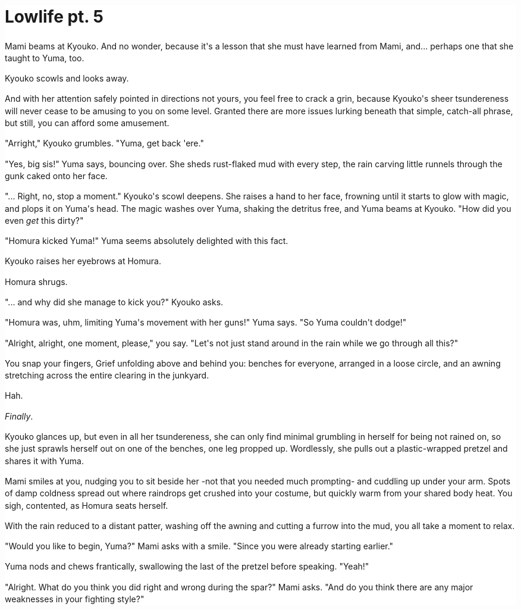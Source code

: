 # Lowlife pt. 5

Mami beams at Kyouko. And no wonder, because it's a lesson that she must have learned from Mami, and... perhaps one that she taught to Yuma, too.

Kyouko scowls and looks away.

And with her attention safely pointed in directions not yours, you feel free to crack a grin, because Kyouko's sheer tsundereness will never cease to be amusing to you on some level. Granted there are more issues lurking beneath that simple, catch-all phrase, but still, you can afford some amusement.

"Arright," Kyouko grumbles. "Yuma, get back 'ere."

"Yes, big sis!" Yuma says, bouncing over. She sheds rust-flaked mud with every step, the rain carving little runnels through the gunk caked onto her face.

"... Right, no, stop a moment." Kyouko's scowl deepens. She raises a hand to her face, frowning until it starts to glow with magic, and plops it on Yuma's head. The magic washes over Yuma, shaking the detritus free, and Yuma beams at Kyouko. "How did you even *get* this dirty?"

"Homura kicked Yuma!" Yuma seems absolutely delighted with this fact.

Kyouko raises her eyebrows at Homura.

Homura shrugs.

"... and why did she manage to kick you?" Kyouko asks.

"Homura was, uhm, limiting Yuma's movement with her guns!" Yuma says. "So Yuma couldn't dodge!"

"Alright, alright, one moment, please," you say. "Let's not just stand around in the rain while we go through all this?"

You snap your fingers, Grief unfolding above and behind you: benches for everyone, arranged in a loose circle, and an awning stretching across the entire clearing in the junkyard.

Hah.

*Finally*.

Kyouko glances up, but even in all her tsundereness, she can only find minimal grumbling in herself for being not rained on, so she just sprawls herself out on one of the benches, one leg propped up. Wordlessly, she pulls out a plastic-wrapped pretzel and shares it with Yuma.

Mami smiles at you, nudging you to sit beside her -not that you needed much prompting- and cuddling up under your arm. Spots of damp coldness spread out where raindrops get crushed into your costume, but quickly warm from your shared body heat. You sigh, contented, as Homura seats herself.

With the rain reduced to a distant patter, washing off the awning and cutting a furrow into the mud, you all take a moment to relax.

"Would you like to begin, Yuma?" Mami asks with a smile. "Since you were already starting earlier."

Yuma nods and chews frantically, swallowing the last of the pretzel before speaking. "Yeah!"

"Alright. What do you think you did right and wrong during the spar?" Mami asks. "And do you think there are any major weaknesses in your fighting style?"
